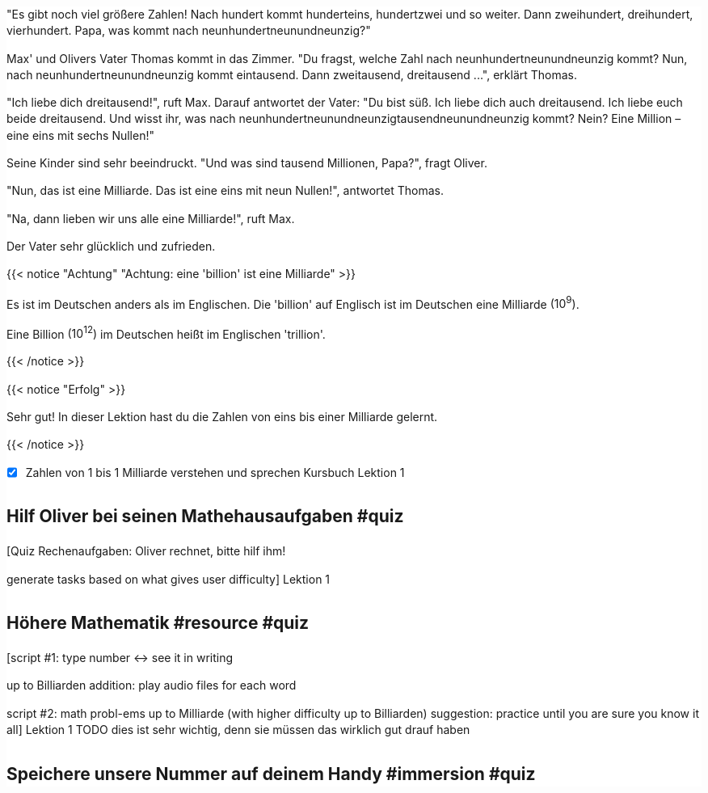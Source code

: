 "Es gibt noch viel größere Zahlen! Nach hundert kommt hunderteins, hundertzwei und so weiter. Dann zweihundert, dreihundert, vierhundert. Papa, was kommt nach neunhundertneunundneunzig?"

Max' und Olivers Vater Thomas kommt in das Zimmer. "Du fragst, welche Zahl nach neunhundertneunundneunzig kommt? Nun, nach neunhundertneunundneunzig kommt eintausend. Dann zweitausend, dreitausend ...", erklärt Thomas.

"Ich liebe dich dreitausend!", ruft Max. Darauf antwortet der Vater: "Du bist süß. Ich liebe dich auch dreitausend. Ich liebe euch beide dreitausend. Und wisst ihr, was nach neunhundertneunundneunzigtausendneunundneunzig kommt? Nein? Eine Million – eine eins mit sechs Nullen!"

Seine Kinder sind sehr beeindruckt. "Und was sind tausend Millionen, Papa?", fragt Oliver.

"Nun, das ist eine Milliarde. Das ist eine eins mit neun Nullen!", antwortet Thomas.

"Na, dann lieben wir uns alle eine Milliarde!", ruft Max.

Der Vater sehr glücklich und zufrieden.

{{< notice "Achtung" "Achtung: eine 'billion' ist eine Milliarde" >}}

Es ist im Deutschen anders als im Englischen. Die 'billion' auf Englisch ist im Deutschen eine Milliarde $\left(10^{9}\right)$.

Eine Billion $\left(10^{12}\right)$ im Deutschen heißt im Englischen 'trillion'.

{{< /notice >}}

{{< notice "Erfolg" >}}

Sehr gut! In dieser Lektion hast du die Zahlen von eins bis einer Milliarde gelernt.

{{< /notice >}}

- [x] Zahlen von 1 bis 1 Milliarde verstehen und sprechen Kursbuch Lektion 1

## Hilf Oliver bei seinen Mathehausaufgaben #quiz

[Quiz Rechenaufgaben: Oliver rechnet, bitte hilf ihm!

generate tasks based on what gives user difficulty]
Lektion 1

## Höhere Mathematik #resource #quiz

[script #1: type number <-> see it in writing

up to Billiarden
addition: play audio files for each word

script #2: math probl-ems up to Milliarde (with higher difficulty up to Billiarden)
suggestion: practice until you are sure you know it all]
Lektion 1
TODO dies ist sehr wichtig, denn sie müssen das wirklich gut drauf haben

## Speichere unsere Nummer auf deinem Handy #immersion #quiz
